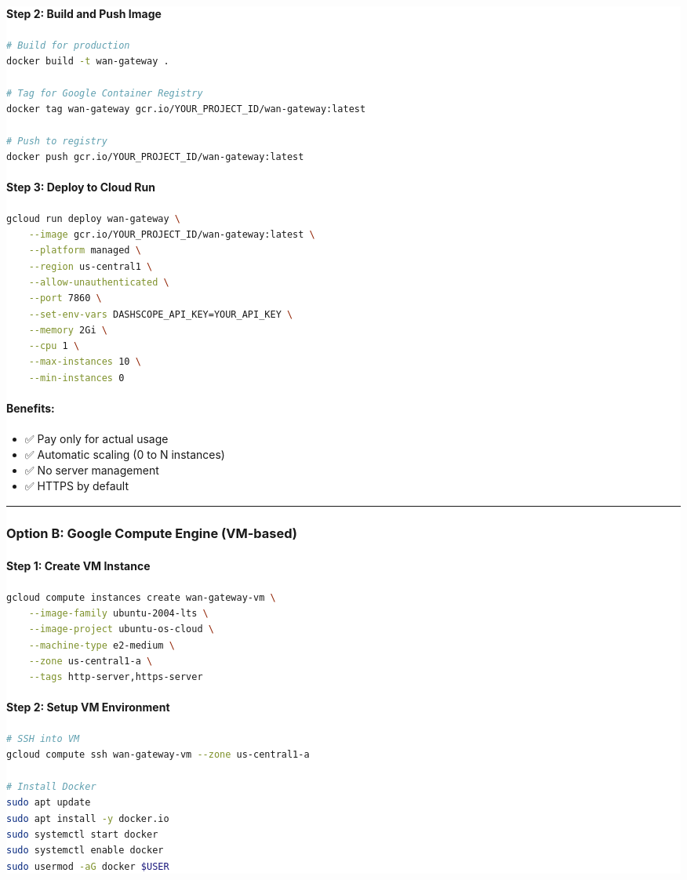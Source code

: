 #### Step 2: Build and Push Image
```bash
# Build for production
docker build -t wan-gateway .

# Tag for Google Container Registry
docker tag wan-gateway gcr.io/YOUR_PROJECT_ID/wan-gateway:latest

# Push to registry
docker push gcr.io/YOUR_PROJECT_ID/wan-gateway:latest
```

#### Step 3: Deploy to Cloud Run
```bash
gcloud run deploy wan-gateway \
    --image gcr.io/YOUR_PROJECT_ID/wan-gateway:latest \
    --platform managed \
    --region us-central1 \
    --allow-unauthenticated \
    --port 7860 \
    --set-env-vars DASHSCOPE_API_KEY=YOUR_API_KEY \
    --memory 2Gi \
    --cpu 1 \
    --max-instances 10 \
    --min-instances 0
```

#### Benefits:
- ✅ Pay only for actual usage
- ✅ Automatic scaling (0 to N instances)
- ✅ No server management
- ✅ HTTPS by default

---

### Option B: Google Compute Engine (VM-based)

#### Step 1: Create VM Instance
```bash
gcloud compute instances create wan-gateway-vm \
    --image-family ubuntu-2004-lts \
    --image-project ubuntu-os-cloud \
    --machine-type e2-medium \
    --zone us-central1-a \
    --tags http-server,https-server
```

#### Step 2: Setup VM Environment
```bash
# SSH into VM
gcloud compute ssh wan-gateway-vm --zone us-central1-a

# Install Docker
sudo apt update
sudo apt install -y docker.io
sudo systemctl start docker
sudo systemctl enable docker
sudo usermod -aG docker $USER
```
